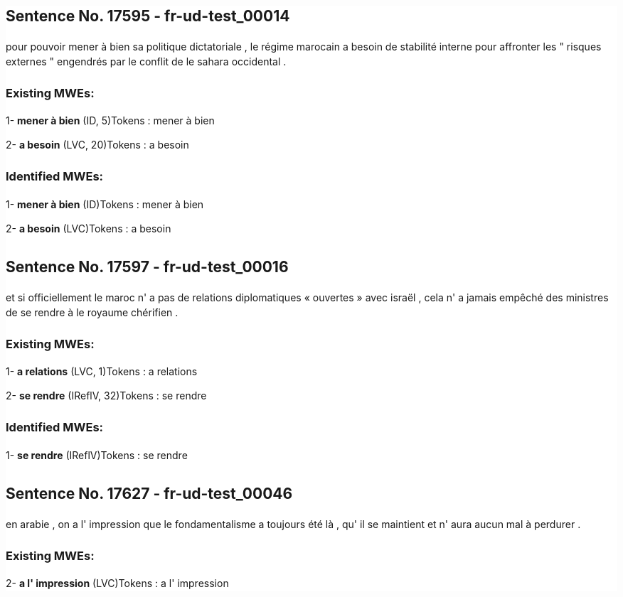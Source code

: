 ## Sentence No. 17595 - fr-ud-test_00014
pour pouvoir mener à bien sa politique dictatoriale , le régime marocain a besoin de stabilité interne pour affronter les " risques externes " engendrés par le conflit de le sahara occidental . 
### Existing MWEs: 
1- **mener à bien** (ID, 5)Tokens : 
mener
à
bien

2- **a besoin** (LVC, 20)Tokens : 
a
besoin

### Identified MWEs: 
1- **mener à bien** (ID)Tokens : 
mener
à
bien

2- **a besoin** (LVC)Tokens : 
a
besoin

## Sentence No. 17597 - fr-ud-test_00016
et si officiellement le maroc n' a pas de relations diplomatiques « ouvertes » avec israël , cela n' a jamais empêché des ministres de se rendre à le royaume chérifien . 
### Existing MWEs: 
1- **a relations** (LVC, 1)Tokens : 
a
relations

2- **se rendre** (IReflV, 32)Tokens : 
se
rendre

### Identified MWEs: 
1- **se rendre** (IReflV)Tokens : 
se
rendre

## Sentence No. 17627 - fr-ud-test_00046
en arabie , on a l' impression que le fondamentalisme a toujours été là , qu' il se maintient et n' aura aucun mal à perdurer . 
### Existing MWEs: 
2- **a l' impression** (LVC)Tokens : 
a
l'
impression
